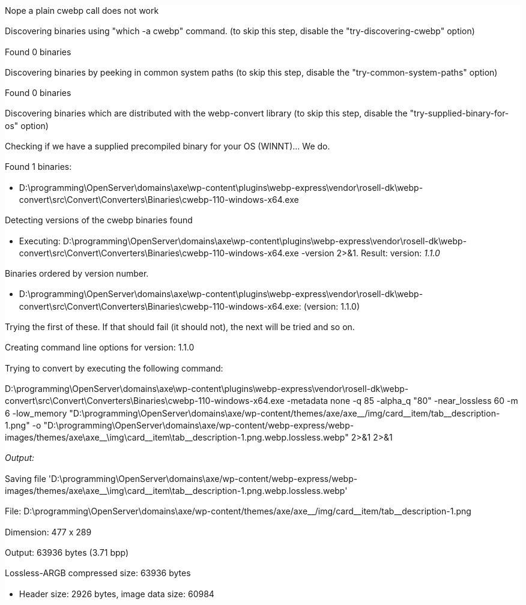 
Nope a plain cwebp call does not work

Discovering binaries using "which -a cwebp" command. (to skip this step, disable the "try-discovering-cwebp" option)

Found 0 binaries

Discovering binaries by peeking in common system paths (to skip this step, disable the "try-common-system-paths" option)

Found 0 binaries

Discovering binaries which are distributed with the webp-convert library (to skip this step, disable the "try-supplied-binary-for-os" option)

Checking if we have a supplied precompiled binary for your OS (WINNT)... We do.

Found 1 binaries: 

- D:\programming\OpenServer\domains\axe\wp-content\plugins\webp-express\vendor\rosell-dk\webp-convert\src\Convert\Converters\Binaries\cwebp-110-windows-x64.exe

Detecting versions of the cwebp binaries found

- Executing: D:\programming\OpenServer\domains\axe\wp-content\plugins\webp-express\vendor\rosell-dk\webp-convert\src\Convert\Converters\Binaries\cwebp-110-windows-x64.exe -version 2>&1. Result: version: *1.1.0*

Binaries ordered by version number.

- D:\programming\OpenServer\domains\axe\wp-content\plugins\webp-express\vendor\rosell-dk\webp-convert\src\Convert\Converters\Binaries\cwebp-110-windows-x64.exe: (version: 1.1.0)

Trying the first of these. If that should fail (it should not), the next will be tried and so on.

Creating command line options for version: 1.1.0

Trying to convert by executing the following command:

D:\programming\OpenServer\domains\axe\wp-content\plugins\webp-express\vendor\rosell-dk\webp-convert\src\Convert\Converters\Binaries\cwebp-110-windows-x64.exe -metadata none -q 85 -alpha_q "80" -near_lossless 60 -m 6 -low_memory "D:\programming\OpenServer\domains\axe/wp-content/themes/axe/axe__/img/card__item/tab__description-1.png" -o "D:\programming\OpenServer\domains\axe/wp-content/webp-express/webp-images/themes/axe\axe__\img\card__item\tab__description-1.png.webp.lossless.webp" 2>&1 2>&1


*Output:* 

Saving file 'D:\programming\OpenServer\domains\axe/wp-content/webp-express/webp-images/themes/axe\axe__\img\card__item\tab__description-1.png.webp.lossless.webp'

File:      D:\programming\OpenServer\domains\axe/wp-content/themes/axe/axe__/img/card__item/tab__description-1.png

Dimension: 477 x 289

Output:    63936 bytes (3.71 bpp)

Lossless-ARGB compressed size: 63936 bytes

  * Header size: 2926 bytes, image data size: 60984
